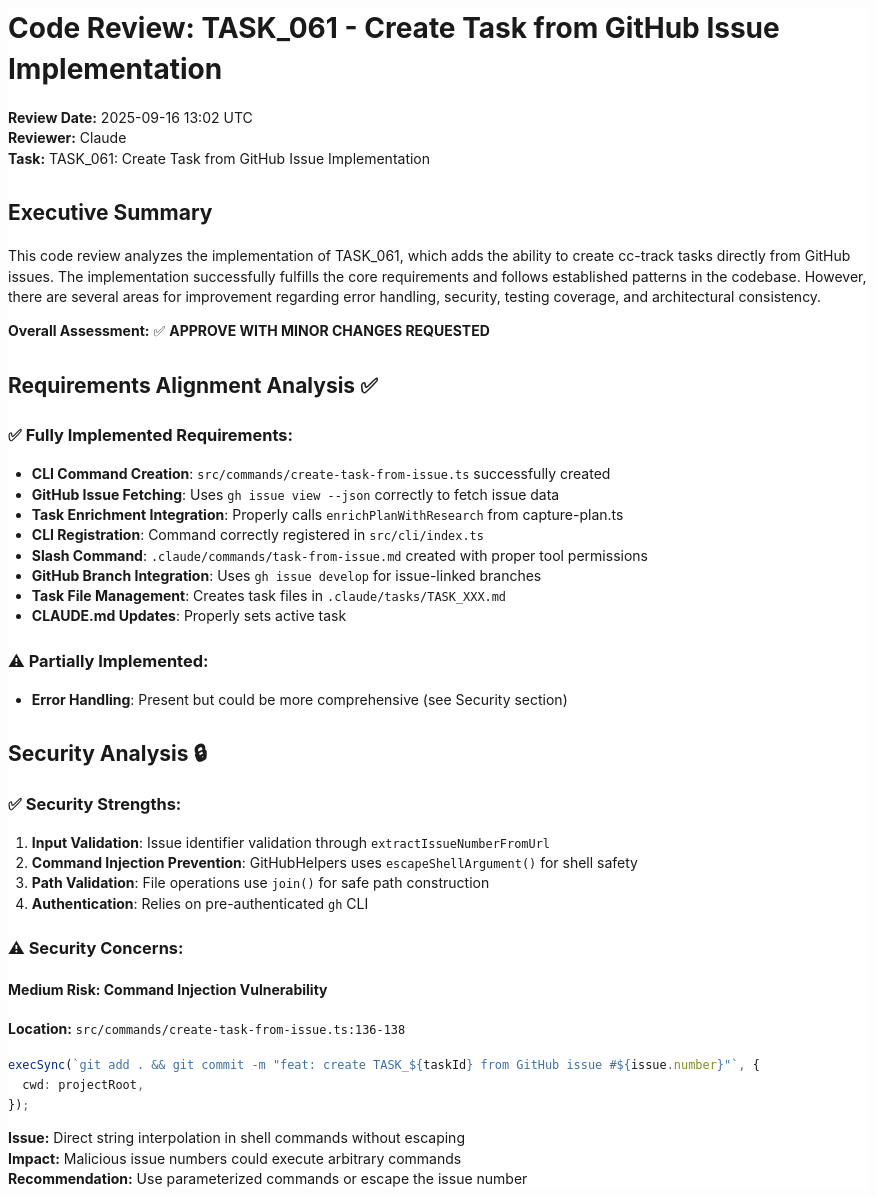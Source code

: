 # Code Review: TASK_061 - Create Task from GitHub Issue Implementation

**Review Date:** 2025-09-16 13:02 UTC  
**Reviewer:** Claude  
**Task:** TASK_061: Create Task from GitHub Issue Implementation

## Executive Summary

This code review analyzes the implementation of TASK_061, which adds the ability to create cc-track tasks directly from GitHub issues. The implementation successfully fulfills the core requirements and follows established patterns in the codebase. However, there are several areas for improvement regarding error handling, security, testing coverage, and architectural consistency.

**Overall Assessment:** ✅ **APPROVE WITH MINOR CHANGES REQUESTED**

## Requirements Alignment Analysis ✅

### ✅ Fully Implemented Requirements:
- **CLI Command Creation**: `src/commands/create-task-from-issue.ts` successfully created
- **GitHub Issue Fetching**: Uses `gh issue view --json` correctly to fetch issue data  
- **Task Enrichment Integration**: Properly calls `enrichPlanWithResearch` from capture-plan.ts
- **CLI Registration**: Command correctly registered in `src/cli/index.ts`
- **Slash Command**: `.claude/commands/task-from-issue.md` created with proper tool permissions
- **GitHub Branch Integration**: Uses `gh issue develop` for issue-linked branches
- **Task File Management**: Creates task files in `.claude/tasks/TASK_XXX.md`
- **CLAUDE.md Updates**: Properly sets active task

### ⚠️ Partially Implemented:
- **Error Handling**: Present but could be more comprehensive (see Security section)

## Security Analysis 🔒

### ✅ Security Strengths:
1. **Input Validation**: Issue identifier validation through `extractIssueNumberFromUrl`
2. **Command Injection Prevention**: GitHubHelpers uses `escapeShellArgument()` for shell safety
3. **Path Validation**: File operations use `join()` for safe path construction
4. **Authentication**: Relies on pre-authenticated `gh` CLI

### ⚠️ Security Concerns:

#### Medium Risk: Command Injection Vulnerability
**Location:** `src/commands/create-task-from-issue.ts:136-138`
```typescript
execSync(`git add . && git commit -m "feat: create TASK_${taskId} from GitHub issue #${issue.number}"`, {
  cwd: projectRoot,
});
```
**Issue:** Direct string interpolation in shell commands without escaping  
**Impact:** Malicious issue numbers could execute arbitrary commands  
**Recommendation:** Use parameterized commands or escape the issue number
